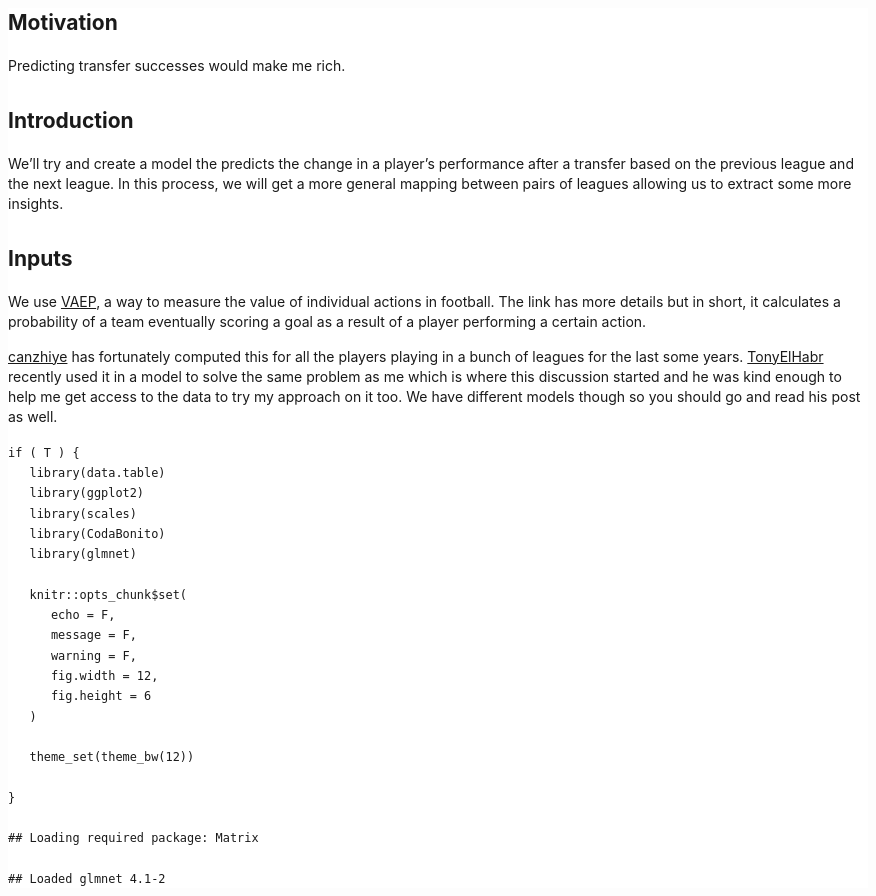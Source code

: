 ## Motivation

Predicting transfer successes would make me rich.

## Introduction

We’ll try and create a model the predicts the change in a player’s
performance after a transfer based on the previous league and the next
league. In this process, we will get a more general mapping between
pairs of leagues allowing us to extract some more insights.

## Inputs

We use
[VAEP](https://github.com/soccer-analytics-research/fot-valuing-actions),
a way to measure the value of individual actions in football. The link
has more details but in short, it calculates a probability of a team
eventually scoring a goal as a result of a player performing a certain
action.

[canzhiye](https://twitter.com/canzhiye) has fortunately computed this
for all the players playing in a bunch of leagues for the last some
years.
[TonyElHabr](https://tonyelhabr.rbind.io/post/soccer-league-strength/)
recently used it in a model to solve the same problem as me which is
where this discussion started and he was kind enough to help me get
access to the data to try my approach on it too. We have different
models though so you should go and read his post as well.

    if ( T ) {
       library(data.table)
       library(ggplot2)
       library(scales)
       library(CodaBonito)
       library(glmnet)

       knitr::opts_chunk$set(
          echo = F,
          message = F,
          warning = F,
          fig.width = 12,
          fig.height = 6
       )

       theme_set(theme_bw(12))

    }

    ## Loading required package: Matrix

    ## Loaded glmnet 4.1-2
